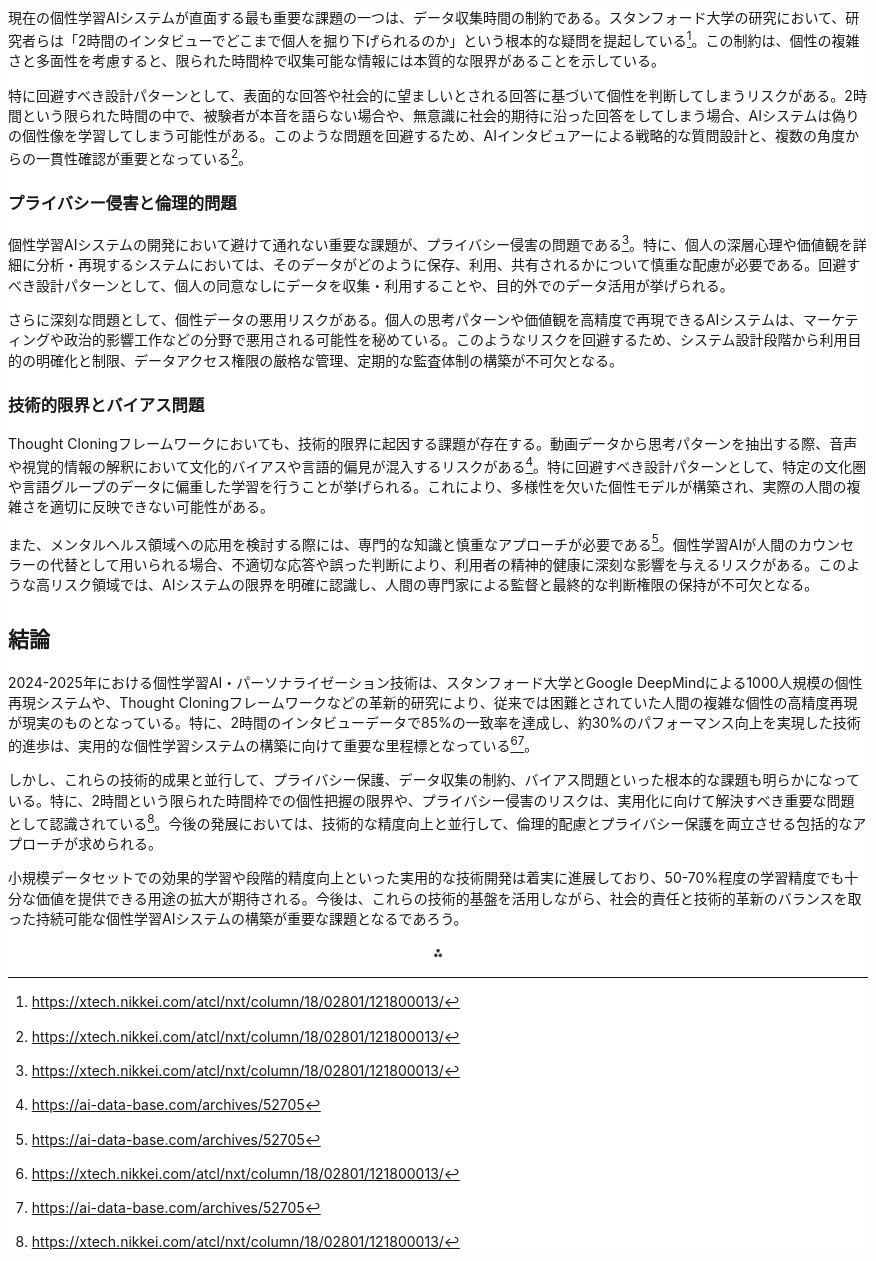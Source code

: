 現在の個性学習AIシステムが直面する最も重要な課題の一つは、データ収集時間の制約である。スタンフォード大学の研究において、研究者らは「2時間のインタビューでどこまで個人を掘り下げられるのか」という根本的な疑問を提起している[^1]。この制約は、個性の複雑さと多面性を考慮すると、限られた時間枠で収集可能な情報には本質的な限界があることを示している。

特に回避すべき設計パターンとして、表面的な回答や社会的に望ましいとされる回答に基づいて個性を判断してしまうリスクがある。2時間という限られた時間の中で、被験者が本音を語らない場合や、無意識に社会的期待に沿った回答をしてしまう場合、AIシステムは偽りの個性像を学習してしまう可能性がある。このような問題を回避するため、AIインタビュアーによる戦略的な質問設計と、複数の角度からの一貫性確認が重要となっている[^1]。

### プライバシー侵害と倫理的問題

個性学習AIシステムの開発において避けて通れない重要な課題が、プライバシー侵害の問題である[^1]。特に、個人の深層心理や価値観を詳細に分析・再現するシステムにおいては、そのデータがどのように保存、利用、共有されるかについて慎重な配慮が必要である。回避すべき設計パターンとして、個人の同意なしにデータを収集・利用することや、目的外でのデータ活用が挙げられる。

さらに深刻な問題として、個性データの悪用リスクがある。個人の思考パターンや価値観を高精度で再現できるAIシステムは、マーケティングや政治的影響工作などの分野で悪用される可能性を秘めている。このようなリスクを回避するため、システム設計段階から利用目的の明確化と制限、データアクセス権限の厳格な管理、定期的な監査体制の構築が不可欠となる。

### 技術的限界とバイアス問題

Thought Cloningフレームワークにおいても、技術的限界に起因する課題が存在する。動画データから思考パターンを抽出する際、音声や視覚的情報の解釈において文化的バイアスや言語的偏見が混入するリスクがある[^2]。特に回避すべき設計パターンとして、特定の文化圏や言語グループのデータに偏重した学習を行うことが挙げられる。これにより、多様性を欠いた個性モデルが構築され、実際の人間の複雑さを適切に反映できない可能性がある。

また、メンタルヘルス領域への応用を検討する際には、専門的な知識と慎重なアプローチが必要である[^2]。個性学習AIが人間のカウンセラーの代替として用いられる場合、不適切な応答や誤った判断により、利用者の精神的健康に深刻な影響を与えるリスクがある。このような高リスク領域では、AIシステムの限界を明確に認識し、人間の専門家による監督と最終的な判断権限の保持が不可欠となる。

## 結論

2024-2025年における個性学習AI・パーソナライゼーション技術は、スタンフォード大学とGoogle DeepMindによる1000人規模の個性再現システムや、Thought Cloningフレームワークなどの革新的研究により、従来では困難とされていた人間の複雑な個性の高精度再現が現実のものとなっている。特に、2時間のインタビューデータで85%の一致率を達成し、約30%のパフォーマンス向上を実現した技術的進歩は、実用的な個性学習システムの構築に向けて重要な里程標となっている[^1][^2]。

しかし、これらの技術的成果と並行して、プライバシー保護、データ収集の制約、バイアス問題といった根本的な課題も明らかになっている。特に、2時間という限られた時間枠での個性把握の限界や、プライバシー侵害のリスクは、実用化に向けて解決すべき重要な問題として認識されている[^1]。今後の発展においては、技術的な精度向上と並行して、倫理的配慮とプライバシー保護を両立させる包括的なアプローチが求められる。

小規模データセットでの効果的学習や段階的精度向上といった実用的な技術開発は着実に進展しており、50-70%程度の学習精度でも十分な価値を提供できる用途の拡大が期待される。今後は、これらの技術的基盤を活用しながら、社会的責任と技術的革新のバランスを取った持続可能な個性学習AIシステムの構築が重要な課題となるであろう。

<div style="text-align: center">⁂</div>

[^1]: https://xtech.nikkei.com/atcl/nxt/column/18/02801/121800013/

[^2]: https://ai-data-base.com/archives/52705

[^3]: https://www.youtube.com/watch?v=EnKPLZ8BNuw

[^4]: https://webtan.impress.co.jp/e/2025/03/12/48747

[^5]: https://note.com/takanashi_ai/n/n10a6043eb084

[^6]: https://note.com/ainest/n/n5eba4e319575

[^7]: https://ai-scholar.tech/large-language-models/chatanything

[^8]: https://arxiv.org/abs/2304.03442

[^9]: https://www.hitachiconsulting.co.jp/column/ai_privacy/index.html

[^10]: https://www.themoonlight.io/ja/review/personalized-federated-learning-techniques-empirical-analysis

[^11]: https://www.nri-secure.co.jp/glossary/differential-privacy

[^12]: https://www.mamezou.com/techinfo/ai_machinelearning_rpa/ai_tech_team/11

[^13]: https://note.com/hiroshikinoshita/n/n698d0c1df6d1

[^14]: https://ict.sonynetwork.co.jp/blog/dx/knowledge-shikujiri.html

[^15]: https://tanren.jp/blog/ai-use-cases_07

[^16]: https://note.com/athuman/n/n9a2a78104390

[^17]: https://note.com/aiinnovate/n/n080bbf45be87

[^18]: https://api.lib.kyushu-u.ac.jp/opac_download_md/1500748/isee0550_abstract.pdf

[^19]: https://n-v-l.co/blog/ai-and-generative-ai-personalization-examples

[^20]: https://newji.ai/procurement-purchasing/basics-of-machine-learning-and-deep-learning-with-small-datasets-and-efficient-application-to-effective-data/

[^21]: https://www.3050grafix.com/blog/2457/

[^22]: https://www.learning-innovation.go.jp/cms/wp-content/uploads/2024/03/c16badd8d3e53eda8690f79ac86485ea.pdf?240612

[^23]: https://www.sky-school-ict.net/shidoyoryo/240510/

[^24]: https://prtimes.jp/main/html/rd/p/000000082.000079497.html

[^25]: https://ashibata.com/2024/10/22/aiagents/

[^26]: https://gigazine.net/news/20250402-humans-ai-think/

[^27]: https://www.kyushu-u.ac.jp/ja/researches/view/1186/

[^28]: https://jobirun.com/research-on-the-faithfulness-of-chain-of-thought-in-reasoning-models/

[^29]: https://www.ibm.com/jp-ja/think/topics/ai-personalization


[^30]: https://www.climarks.com/insight/20250530.html
[^31]: https://laboro.ai/activity/column/laboro/personalization/
[^32]: https://ac.sre-group.co.jp/blog/personalized-content
[^33]: https://www.skillupai.com/blog/tech/differential-privacy/
[^34]: https://weel.co.jp/media/case-studies-of-japanese-companies/
[^35]: https://www.members-medical.co.jp/blog/ai/2025/0507/9390/
[^36]: https://aws.amazon.com/jp/blogs/news/break-generative-ai-stagnation/
[^37]: https://chat-ai.userlocal.jp/column/casestudy/
[^38]: https://fukatahome.com/2025/04/14/thought-rights-ai-era/
[^39]: https://jpn.nec.com/ai/consulting/analyst/column/20230206.html
[^40]: https://zenn.dev/taku_sid/articles/20250426_second_me
[^41]: https://www.videor.co.jp/digestplus/article/79577.html
[^42]: https://note.com/nekonyannko222/n/n91b78a2ec362
[^43]: https://www.brainpad.co.jp/doors/contents/about_generative_ai/
[^44]: https://thinkit.co.jp/article/38104
[^45]: https://www.sejuku.net/blog/258446
[^46]: https://www.brains-tech.co.jp/neuron/blog/ai-ocr/
[^47]: https://knowledge.members.co.jp/column/20241025-distribution-ai
[^48]: https://biz.teachme.jp/blog/ai-casestudy/
[^49]: https://www.brainpad.co.jp/doors/contents/dx_ai_2021_1/
[^50]: https://rpa-technologies.com/insights/ai_dx/
[^51]: https://ai-scholar.tech/federate-learning/SSL_FL
[^52]: https://malna.co.jp/blog/ai_workoptimization/
[^53]: https://23171742.fs1.hubspotusercontent-na1.net/hubfs/23171742/SDT/【最新ver】SDT資料/【最新】生成AI活用事例100選.pdf
[^54]: https://www.socialinvention.jp/2019/11/12/ディープラーニングに気付かされた自分の思考モデル/
[^55]: https://note.com/4mimimizu/n/n4e9618016cf4
[^56]: https://qiita.com/yurisaaaan/items/1c5fe63e3b64c5014909
[^57]: https://www.shengranhu.com/ThoughtCloning/
[^58]: https://daily-life-ai.com/447/
[^59]: https://prtimes.jp/main/html/rd/p/000000420.000067590.html
[^60]: https://japan.zdnet.com/article/35227244/
[^61]: https://www.ultralytics.com/ja/blog/constitutional-ai-aims-to-align-ai-models-with-human-values
[^62]: https://note.com/ai1234ai/n/n7a0b912b0024
[^63]: https://ai-front-trend.jp/ai-consulting-case-study/
[^64]: https://www.matrixflow.net/case-study/71/
[^65]: https://metaversesouken.com/ai/generative_ai/use-rate/